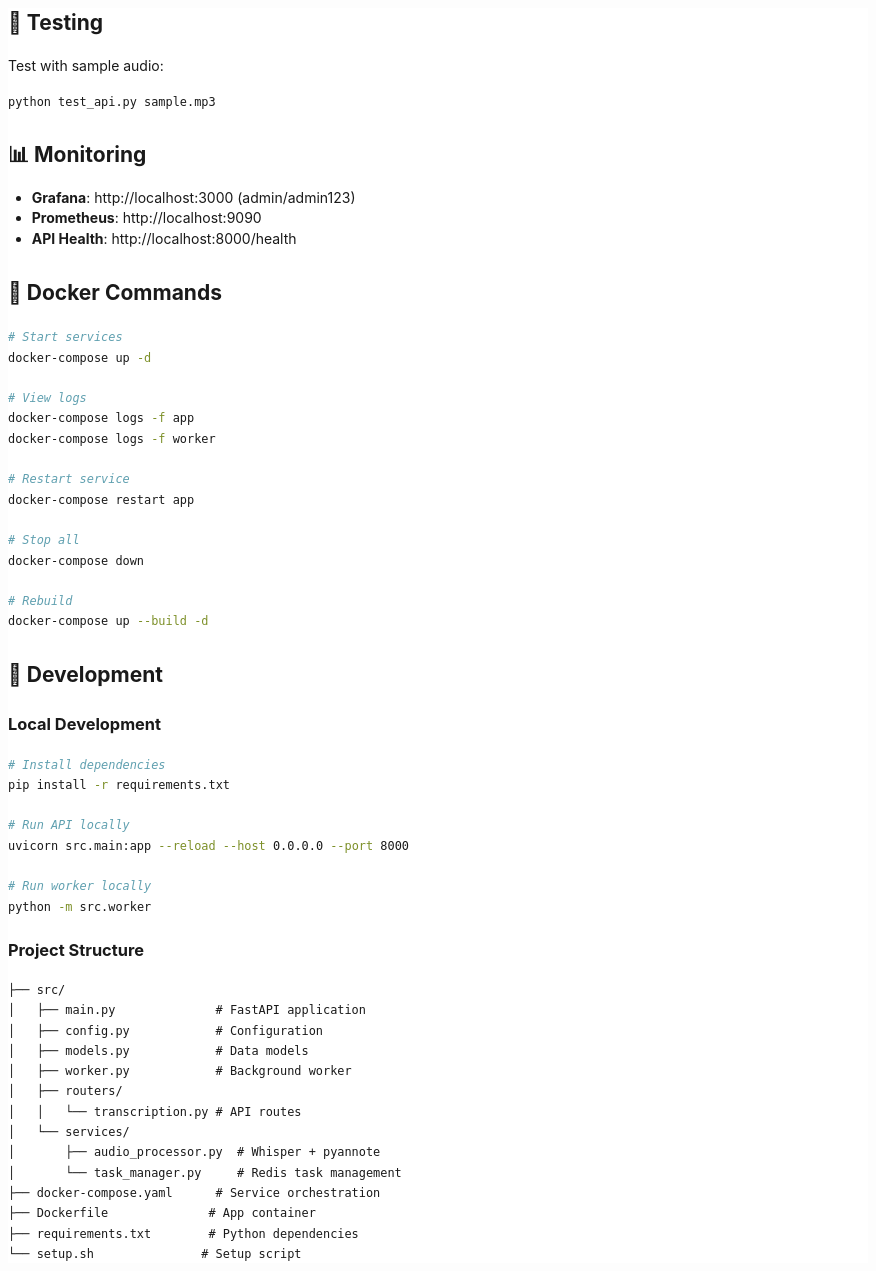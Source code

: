 ## 🧪 Testing

Test with sample audio:
```bash
python test_api.py sample.mp3
```

## 📊 Monitoring

- **Grafana**: http://localhost:3000 (admin/admin123)
- **Prometheus**: http://localhost:9090
- **API Health**: http://localhost:8000/health

## 🐳 Docker Commands

```bash
# Start services
docker-compose up -d

# View logs
docker-compose logs -f app
docker-compose logs -f worker

# Restart service
docker-compose restart app

# Stop all
docker-compose down

# Rebuild
docker-compose up --build -d
```

## 🔧 Development

### Local Development
```bash
# Install dependencies
pip install -r requirements.txt

# Run API locally
uvicorn src.main:app --reload --host 0.0.0.0 --port 8000

# Run worker locally
python -m src.worker
```

### Project Structure
```
├── src/
│   ├── main.py              # FastAPI application
│   ├── config.py            # Configuration
│   ├── models.py            # Data models
│   ├── worker.py            # Background worker
│   ├── routers/
│   │   └── transcription.py # API routes
│   └── services/
│       ├── audio_processor.py  # Whisper + pyannote
│       └── task_manager.py     # Redis task management
├── docker-compose.yaml      # Service orchestration
├── Dockerfile              # App container
├── requirements.txt        # Python dependencies
└── setup.sh               # Setup script
```